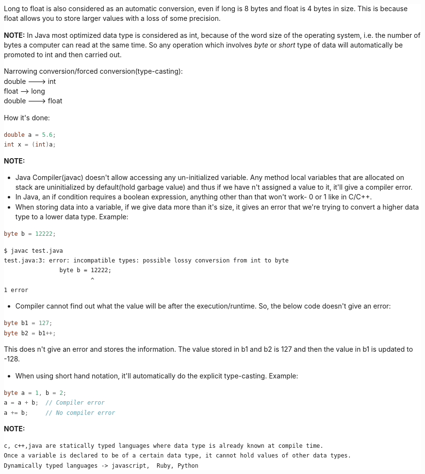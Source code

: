 Long to float is also considered as an automatic conversion, even if long is 8 bytes and float is 4 bytes in size. This is because float allows you to store larger values with a loss of some precision.

__NOTE:__ In Java most optimized data type is considered as int, because of the word size of the operating system, i.e. the number of bytes a computer can read at the same time. So any operation which involves _byte_ or _short_ type of data will automatically be promoted to int and then carried out.

Narrowing conversion/forced conversion(type-casting):   
    double ---> int  
    float --> long  
    double ---> float  

How it's done:
```java
double a = 5.6;
int x = (int)a;
```

__NOTE:__ 
* Java Compiler(javac) doesn't allow accessing any un-initialized variable. Any method local variables that are allocated on stack are uninitialized by default(hold garbage value) and thus if we have n't assigned a value to it, it'll give a compiler error.  
* In Java, an if condition requires a boolean expression, anything other than that won't work- 0 or 1 like in C/C++.
* When storing data into a variable, if we give data more than it's size, it gives an error that we're trying to convert a higher data type to a lower data type. Example:
```java
byte b = 12222;
```
```console
$ javac test.java
test.java:3: error: incompatible types: possible lossy conversion from int to byte
                byte b = 12222;
                         ^
1 error
```
* Compiler cannot find out what the value will be after the execution/runtime. So, the below code doesn't give an error:
```java
byte b1 = 127;
byte b2 = b1++;
```
This does n't give an error and stores the information. The value stored in b1 and b2 is 127 and then the value in b1 is updated to -128.
* When using short hand notation, it'll automatically do the explicit type-casting. Example:
```java
byte a = 1, b = 2;
a = a + b;  // Compiler error
a += b;     // No compiler error
```

__NOTE:__ 
    
    c, c++,java are statically typed languages where data type is already known at compile time.
    Once a variable is declared to be of a certain data type, it cannot hold values of other data types.
    Dynamically typed languages -> javascript,  Ruby, Python
